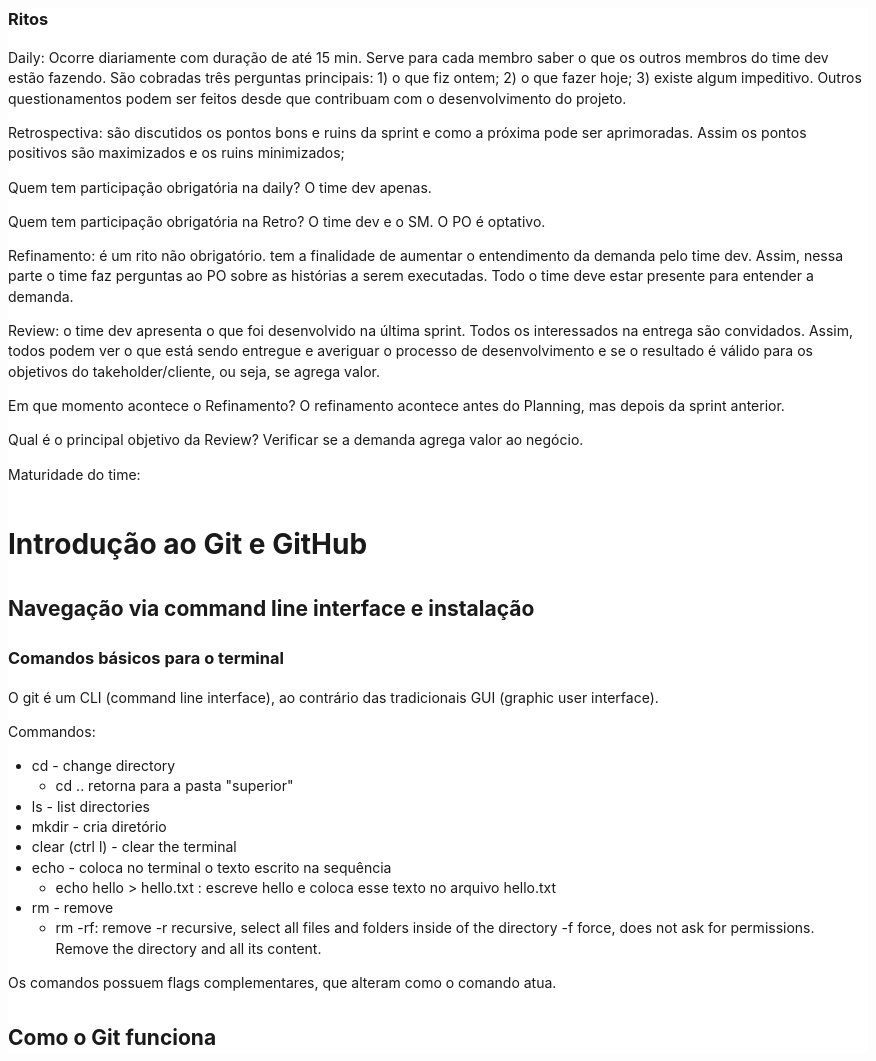 ### Ritos

Daily: Ocorre diariamente com duração de até 15 min. Serve para cada membro saber o que os outros membros do time dev estão fazendo. São cobradas três perguntas principais: 1) o que fiz ontem; 2) o que fazer hoje; 3) existe algum impeditivo. Outros questionamentos podem ser feitos desde que contribuam com o desenvolvimento do projeto.

Retrospectiva: são discutidos os pontos bons e ruins da sprint e como a próxima pode ser aprimoradas. Assim os pontos positivos são maximizados e os ruins minimizados;

Quem tem participação obrigatória na daily? O time dev apenas.

Quem tem participação obrigatória na Retro? O time dev e o SM. O PO é optativo.

Refinamento: é um rito não obrigatório. tem a finalidade de aumentar o entendimento da demanda pelo time dev. Assim, nessa parte o time faz perguntas ao PO sobre as histórias a serem executadas. Todo o time deve estar presente para entender a demanda.

Review: o time dev apresenta o que foi desenvolvido na última sprint. Todos os interessados na entrega são convidados. Assim, todos podem ver o que está sendo entregue e averiguar o processo de desenvolvimento e se o resultado é válido para os objetivos do takeholder/cliente, ou seja, se agrega valor.

Em que momento acontece o Refinamento? O refinamento acontece antes do Planning, mas depois da sprint anterior. 

Qual é o principal objetivo da Review? Verificar se a demanda agrega valor ao negócio.

Maturidade do time: 

# Introdução ao Git e GitHub

## Navegação via command line interface e instalação

### Comandos básicos para o terminal

O git é um CLI (command line interface), ao contrário das tradicionais GUI (graphic user interface).

Commandos:

- cd - change directory
    - cd .. retorna para a pasta "superior"
- ls - list directories
- mkdir - cria diretório
- clear (ctrl l) - clear the terminal
- echo - coloca no terminal o texto escrito na sequência
    - echo hello > hello.txt : escreve hello e coloca esse texto no arquivo hello.txt
- rm  - remove
    - rm -rf: remove -r recursive, select all files and folders inside of the directory -f force, does not ask for permissions. Remove the directory and all its content.

Os comandos possuem flags complementares, que alteram como o comando atua.

## Como o Git funciona
